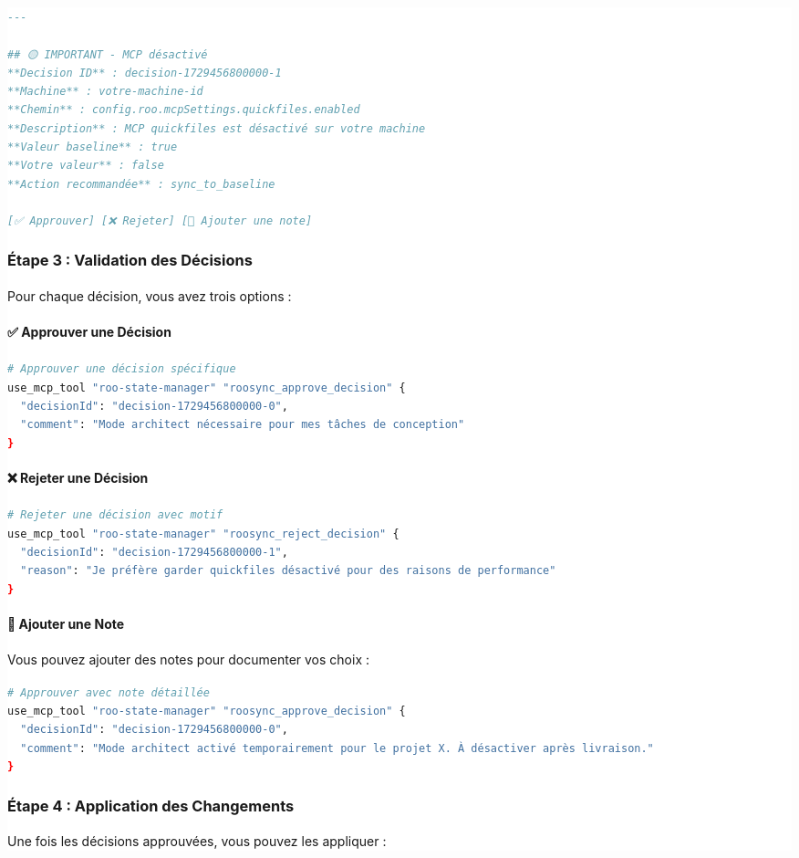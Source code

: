 ```markdown
---

## 🟡 IMPORTANT - MCP désactivé
**Decision ID** : decision-1729456800000-1  
**Machine** : votre-machine-id  
**Chemin** : config.roo.mcpSettings.quickfiles.enabled  
**Description** : MCP quickfiles est désactivé sur votre machine  
**Valeur baseline** : true  
**Votre valeur** : false  
**Action recommandée** : sync_to_baseline  

[✅ Approuver] [❌ Rejeter] [📝 Ajouter une note]
```

### Étape 3 : Validation des Décisions

Pour chaque décision, vous avez trois options :

#### ✅ Approuver une Décision

```bash
# Approuver une décision spécifique
use_mcp_tool "roo-state-manager" "roosync_approve_decision" {
  "decisionId": "decision-1729456800000-0",
  "comment": "Mode architect nécessaire pour mes tâches de conception"
}
```

#### ❌ Rejeter une Décision

```bash
# Rejeter une décision avec motif
use_mcp_tool "roo-state-manager" "roosync_reject_decision" {
  "decisionId": "decision-1729456800000-1",
  "reason": "Je préfère garder quickfiles désactivé pour des raisons de performance"
}
```

#### 📝 Ajouter une Note

Vous pouvez ajouter des notes pour documenter vos choix :

```bash
# Approuver avec note détaillée
use_mcp_tool "roo-state-manager" "roosync_approve_decision" {
  "decisionId": "decision-1729456800000-0",
  "comment": "Mode architect activé temporairement pour le projet X. À désactiver après livraison."
}
```

### Étape 4 : Application des Changements

Une fois les décisions approuvées, vous pouvez les appliquer :

